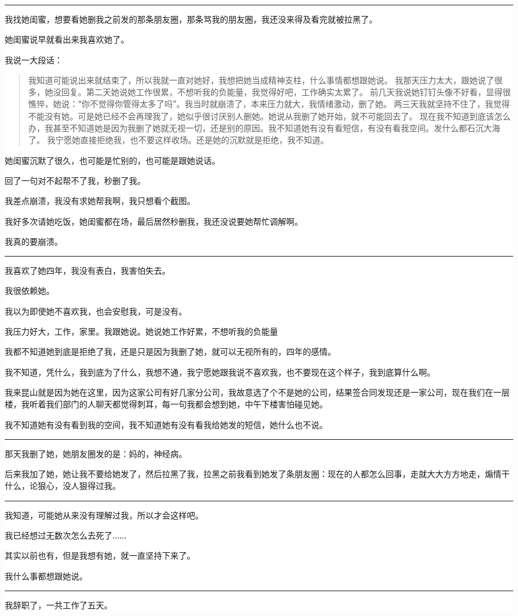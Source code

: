 ----

我找她闺蜜，想要看她删我之前发的那条朋友圈，那条骂我的朋友圈，我还没来得及看完就被拉黑了。

她闺蜜说早就看出来我喜欢她了。

我说一大段话：

>我知道可能说出来就结束了，所以我就一直对她好，我想把她当成精神支柱，什么事情都想跟她说。
我那天压力太大，跟她说了很多，她没回复。第二天她说她工作很累，不想听我的负能量，我觉得好吧，工作确实太累了。
前几天我说她钉钉头像不好看，显得很憔悴，她说：“你不觉得你管得太多了吗”。我当时就崩溃了，本来压力就大，我情绪激动，删了她。
两三天我就坚持不住了，我觉得不能没有她。可是她已经不会再理我了，她似乎很讨厌别人删她。她说从我删了她开始，就不可能回去了。
现在我不知道到底该怎么办，我甚至不知道她是因为我删了她就无视一切，还是别的原因。我不知道她有没有看短信，有没有看我空间。发什么都石沉大海了。
我宁愿她直接拒绝我，也不要这样收场。还是她的沉默就是拒绝，我不知道。

她闺蜜沉默了很久，也可能是忙别的，也可能是跟她说话。

回了一句对不起帮不了我，秒删了我。

我差点崩溃，我没有求她帮我啊，我只想看个截图。

我好多次请她吃饭，她闺蜜都在场，最后居然秒删我，我还没说要她帮忙调解啊。

我真的要崩溃。

----

我喜欢了她四年，我没有表白，我害怕失去。

我很依赖她。

我以为即使她不喜欢我，也会安慰我，可是没有。

我压力好大，工作，家里。我跟她说。她说她工作好累，不想听我的负能量

我都不知道她到底是拒绝了我，还是只是因为我删了她，就可以无视所有的，四年的感情。

我不知道，凭什么，我到底为了什么，我想不通，我宁愿她跟我说不喜欢我，也不要现在这个样子，我到底算什么啊。

我来昆山就是因为她在这里，因为这家公司有好几家分公司，我故意选了个不是她的公司，结果签合同发现还是一家公司，现在我们在一层楼，我听着我们部门的人聊天都觉得刺耳，每一句我都会想到她，中午下楼害怕碰见她。

我不知道她有没有看到我的空间，我不知道她有没有看我给她发的短信，她什么也不说。

----

那天我删了她，她朋友圈发的是：妈的，神经病。

后来我加了她，她让我不要给她发了，然后拉黑了我，拉黑之前我看到她发了条朋友圈：现在的人都怎么回事，走就大大方方地走，煽情干什么，论狠心，没人狠得过我。

----

我知道，可能她从来没有理解过我，所以才会这样吧。

我已经想过无数次怎么去死了……

其实以前也有，但是我想有她，就一直坚持下来了。

我什么事都想跟她说。

----

我辞职了，一共工作了五天。
